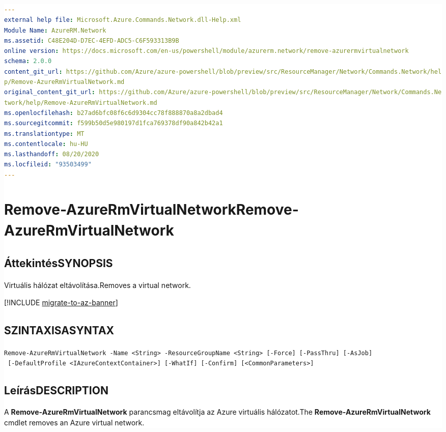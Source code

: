 ```yaml
---
external help file: Microsoft.Azure.Commands.Network.dll-Help.xml
Module Name: AzureRM.Network
ms.assetid: C48E204D-D7EC-4EFD-ADC5-C6F593313B9B
online version: https://docs.microsoft.com/en-us/powershell/module/azurerm.network/remove-azurermvirtualnetwork
schema: 2.0.0
content_git_url: https://github.com/Azure/azure-powershell/blob/preview/src/ResourceManager/Network/Commands.Network/help/Remove-AzureRmVirtualNetwork.md
original_content_git_url: https://github.com/Azure/azure-powershell/blob/preview/src/ResourceManager/Network/Commands.Network/help/Remove-AzureRmVirtualNetwork.md
ms.openlocfilehash: b27ad6bfc08f6c6d9304cc78f888870a8a2dbad4
ms.sourcegitcommit: f599b50d5e980197d1fca769378df90a842b42a1
ms.translationtype: MT
ms.contentlocale: hu-HU
ms.lasthandoff: 08/20/2020
ms.locfileid: "93503499"
---
```

# <span data-ttu-id="b99e0-101">Remove-AzureRmVirtualNetwork</span><span class="sxs-lookup"><span data-stu-id="b99e0-101">Remove-AzureRmVirtualNetwork</span></span>

## <span data-ttu-id="b99e0-102">Áttekintés</span><span class="sxs-lookup"><span data-stu-id="b99e0-102">SYNOPSIS</span></span>
<span data-ttu-id="b99e0-103">Virtuális hálózat eltávolítása.</span><span class="sxs-lookup"><span data-stu-id="b99e0-103">Removes a virtual network.</span></span>

[!INCLUDE [migrate-to-az-banner](../../includes/migrate-to-az-banner.md)]

## <span data-ttu-id="b99e0-104">SZINTAXISA</span><span class="sxs-lookup"><span data-stu-id="b99e0-104">SYNTAX</span></span>

```
Remove-AzureRmVirtualNetwork -Name <String> -ResourceGroupName <String> [-Force] [-PassThru] [-AsJob]
 [-DefaultProfile <IAzureContextContainer>] [-WhatIf] [-Confirm] [<CommonParameters>]
```

## <span data-ttu-id="b99e0-105">Leírás</span><span class="sxs-lookup"><span data-stu-id="b99e0-105">DESCRIPTION</span></span>
<span data-ttu-id="b99e0-106">A **Remove-AzureRmVirtualNetwork** parancsmag eltávolítja az Azure virtuális hálózatot.</span><span class="sxs-lookup"><span data-stu-id="b99e0-106">The **Remove-AzureRmVirtualNetwork** cmdlet removes an Azure virtual network.</span></span>
